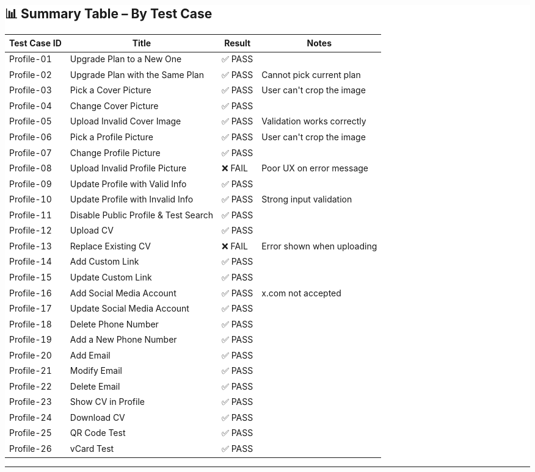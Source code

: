
## 📊 Summary Table – By Test Case

| Test Case ID | Title                                   | Result | Notes |
|--------------|-----------------------------------------|--------|-------|
| Profile-01   | Upgrade Plan to a New One               | ✅ PASS | |
| Profile-02   | Upgrade Plan with the Same Plan         | ✅ PASS | Cannot pick current plan |
| Profile-03   | Pick a Cover Picture                    | ✅ PASS | User can't crop the image |
| Profile-04   | Change Cover Picture                    | ✅ PASS | |
| Profile-05   | Upload Invalid Cover Image              | ✅ PASS | Validation works correctly |
| Profile-06   | Pick a Profile Picture                  | ✅ PASS | User can't crop the image |
| Profile-07   | Change Profile Picture                  | ✅ PASS | |
| Profile-08   | Upload Invalid Profile Picture          | ❌ FAIL | Poor UX on error message |
| Profile-09   | Update Profile with Valid Info          | ✅ PASS | |
| Profile-10   | Update Profile with Invalid Info        | ✅ PASS | Strong input validation |
| Profile-11   | Disable Public Profile & Test Search    | ✅ PASS | |
| Profile-12   | Upload CV                               | ✅ PASS | |
| Profile-13   | Replace Existing CV                     | ❌ FAIL | Error shown when uploading |
| Profile-14   | Add Custom Link                         | ✅ PASS | |
| Profile-15   | Update Custom Link                      | ✅ PASS | |
| Profile-16   | Add Social Media Account                | ✅ PASS | x.com not accepted |
| Profile-17   | Update Social Media Account             | ✅ PASS | |
| Profile-18   | Delete Phone Number                     | ✅ PASS | |
| Profile-19   | Add a New Phone Number                  | ✅ PASS | |
| Profile-20   | Add Email                               | ✅ PASS | |
| Profile-21   | Modify Email                            | ✅ PASS | |
| Profile-22   | Delete Email                            | ✅ PASS | |
| Profile-23   | Show CV in Profile                      | ✅ PASS | |
| Profile-24   | Download CV                             | ✅ PASS | |
| Profile-25   | QR Code Test                            | ✅ PASS | |
| Profile-26   | vCard Test                              | ✅ PASS | |

---
